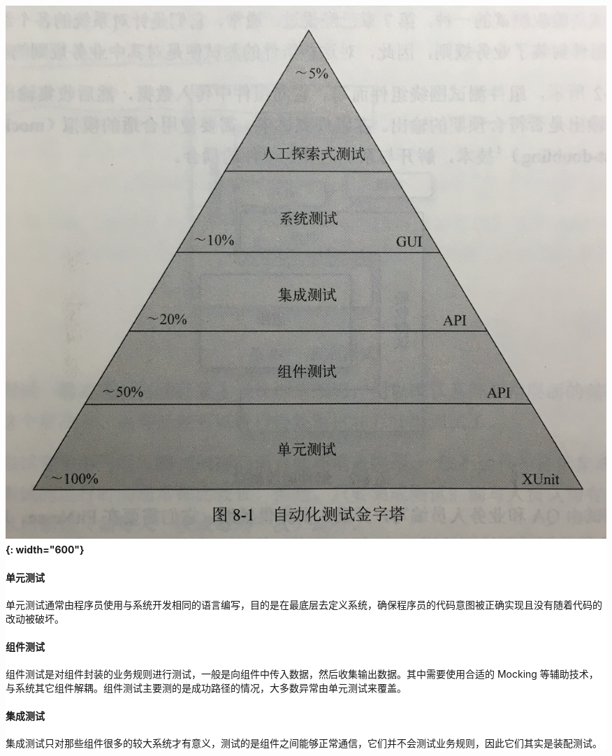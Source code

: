 #### ![test](/assets/img/post/clean-coder/test.JPG){: width="600"}

#### 单元测试

单元测试通常由程序员使用与系统开发相同的语言编写，目的是在最底层去定义系统，确保程序员的代码意图被正确实现且没有随着代码的改动被破坏。

#### 组件测试

组件测试是对组件封装的业务规则进行测试，一般是向组件中传入数据，然后收集输出数据。其中需要使用合适的 Mocking 等辅助技术，与系统其它组件解耦。组件测试主要测的是成功路径的情况，大多数异常由单元测试来覆盖。

#### 集成测试

集成测试只对那些组件很多的较大系统才有意义，测试的是组件之间能够正常通信，它们并不会测试业务规则，因此它们其实是装配测试。
